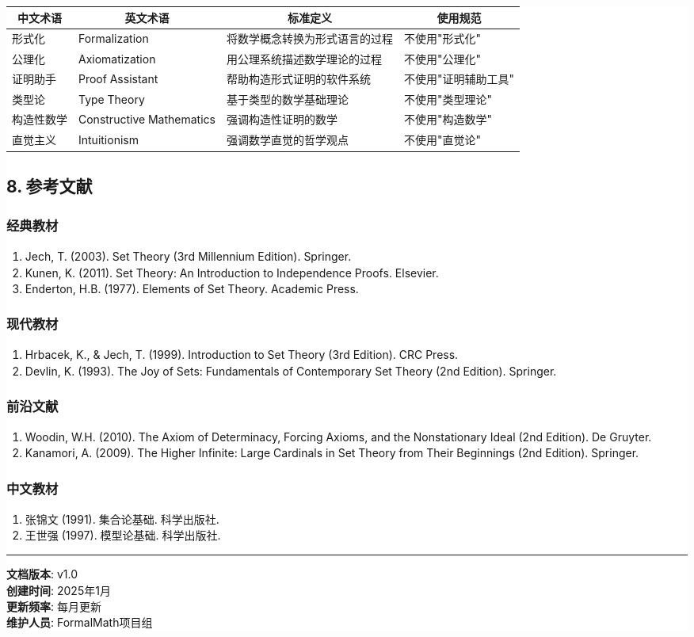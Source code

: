 | 中文术语 | 英文术语 | 标准定义 | 使用规范 |
|---------|---------|---------|---------|
| 形式化 | Formalization | 将数学概念转换为形式语言的过程 | 不使用"形式化" |
| 公理化 | Axiomatization | 用公理系统描述数学理论的过程 | 不使用"公理化" |
| 证明助手 | Proof Assistant | 帮助构造形式证明的软件系统 | 不使用"证明辅助工具" |
| 类型论 | Type Theory | 基于类型的数学基础理论 | 不使用"类型理论" |
| 构造性数学 | Constructive Mathematics | 强调构造性证明的数学 | 不使用"构造数学" |
| 直觉主义 | Intuitionism | 强调数学直觉的哲学观点 | 不使用"直觉论" |

## 8. 参考文献

### 经典教材

1. Jech, T. (2003). Set Theory (3rd Millennium Edition). Springer.
2. Kunen, K. (2011). Set Theory: An Introduction to Independence Proofs. Elsevier.
3. Enderton, H.B. (1977). Elements of Set Theory. Academic Press.

### 现代教材

1. Hrbacek, K., & Jech, T. (1999). Introduction to Set Theory (3rd Edition). CRC Press.
2. Devlin, K. (1993). The Joy of Sets: Fundamentals of Contemporary Set Theory (2nd Edition). Springer.

### 前沿文献

1. Woodin, W.H. (2010). The Axiom of Determinacy, Forcing Axioms, and the Nonstationary Ideal (2nd Edition). De Gruyter.
2. Kanamori, A. (2009). The Higher Infinite: Large Cardinals in Set Theory from Their Beginnings (2nd Edition). Springer.

### 中文教材

1. 张锦文 (1991). 集合论基础. 科学出版社.
2. 王世强 (1997). 模型论基础. 科学出版社.

---

**文档版本**: v1.0  
**创建时间**: 2025年1月  
**更新频率**: 每月更新  
**维护人员**: FormalMath项目组
